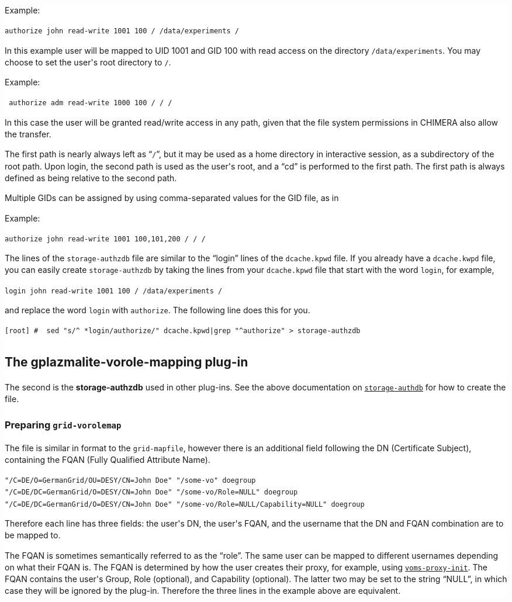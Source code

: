 Example:

    authorize john read-write 1001 100 / /data/experiments /

In this example user <john> will be mapped to UID 1001 and GID 100 with read access on the directory `/data/experiments`. You may choose to set the user's root directory to `/`.

Example:

     authorize adm read-write 1000 100 / / /

In this case the user <adm> will be granted read/write access in any path, given that the file system permissions in CHIMERA also allow the transfer.

The first path is nearly always left as “`/`”, but it may be used as a home directory in interactive session, as a subdirectory of the root path. Upon login, the second path is used as the user's root, and a “cd” is performed to the first path. The first path is always defined as being relative to the second path.

Multiple GIDs can be assigned by using comma-separated values for the GID file, as in

Example:

    authorize john read-write 1001 100,101,200 / / /

The lines of the `storage-authzdb` file are similar to the “login” lines of the `dcache.kpwd` file. If you already have a `dcache.kwpd` file, you can easily create `storage-authzdb` by taking the lines from your `dcache.kpwd` file that start with the word `login`, for example,

    login john read-write 1001 100 / /data/experiments /

and replace the word `login` with `authorize`. The following line does this for you.

    [root] #  sed "s/^ *login/authorize/" dcache.kpwd|grep "^authorize" > storage-authzdb 

The gplazmalite-vorole-mapping plug-in
--------------------------------------

The second is the **storage-authzdb** used in other plug-ins. See the above documentation on [`storage-authdb`](https://www.dcache.org/manuals/Book-2.16/config/cf-gplazma-plug-inconfig-fhs.shtml#cf-gplazma-plug-inconfig-authzdb) for how to create the file.

### Preparing `grid-vorolemap`

The file is similar in format to the `grid-mapfile`, however there is an additional field following the DN (Certificate Subject), containing the FQAN (Fully Qualified Attribute Name).

    "/C=DE/O=GermanGrid/OU=DESY/CN=John Doe" "/some-vo" doegroup
    "/C=DE/DC=GermanGrid/O=DESY/CN=John Doe" "/some-vo/Role=NULL" doegroup
    "/C=DE/DC=GermanGrid/O=DESY/CN=John Doe" "/some-vo/Role=NULL/Capability=NULL" doegroup 

Therefore each line has three fields: the user's DN, the user's FQAN, and the username that the DN and FQAN combination are to be mapped to.

The FQAN is sometimes semantically referred to as the “role”. The same user can be mapped to different usernames depending on what their FQAN is. The FQAN is determined by how the user creates their proxy, for example, using [`voms-proxy-init`](https://www.dcache.org/manuals/Book-2.16/config/cf-gplazma-certificates-fhs.shtml#cb-voms-proxy-glite). The FQAN contains the user's Group, Role (optional), and Capability (optional). The latter two may be set to the string “NULL”, in which case they will be ignored by the plug-in. Therefore the three lines in the example above are equivalent.


  [vorolemap]: #cf-gplazma-plug-inconfig-vorolemap-gridvorolemap
  [section\_title]: #cf-gplazma-plug-inconfig-voauth
  [`storage-authdb`]: #cf-gplazma-plug-inconfig-authzdb
  [`voms-proxy-init`]: #cb-voms-proxy-glite
  [1]: #cf-gplazma-gp2-configuration-plug-ins
  [2]: #cf-gplazma-kpwd